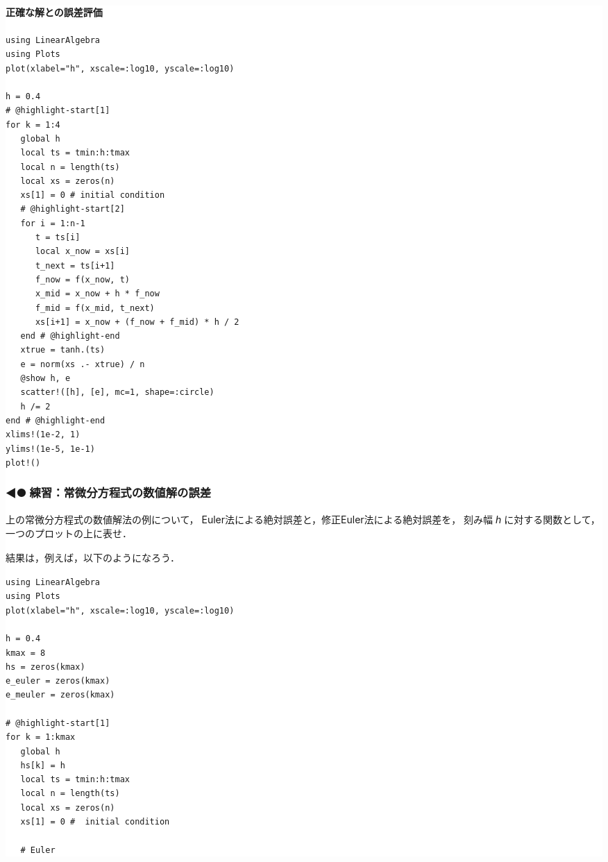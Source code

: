 
#### 正確な解との誤差評価

```@example ch010
using LinearAlgebra
using Plots
plot(xlabel="h", xscale=:log10, yscale=:log10)

h = 0.4
# @highlight-start[1]
for k = 1:4
   global h
   local ts = tmin:h:tmax
   local n = length(ts)
   local xs = zeros(n)
   xs[1] = 0 # initial condition
   # @highlight-start[2]
   for i = 1:n-1
      t = ts[i]
      local x_now = xs[i]
      t_next = ts[i+1]
      f_now = f(x_now, t)
      x_mid = x_now + h * f_now
      f_mid = f(x_mid, t_next)
      xs[i+1] = x_now + (f_now + f_mid) * h / 2
   end # @highlight-end
   xtrue = tanh.(ts)
   e = norm(xs .- xtrue) / n
   @show h, e
   scatter!([h], [e], mc=1, shape=:circle)
   h /= 2
end # @highlight-end
xlims!(1e-2, 1)
ylims!(1e-5, 1e-1)
plot!()
```

### ◀● 練習：常微分方程式の数値解の誤差

上の常微分方程式の数値解法の例について，
Euler法による絶対誤差と，修正Euler法による絶対誤差を，
刻み幅 $h$ に対する関数として，一つのプロットの上に表せ．

結果は，例えば，以下のようになろう．

```@example ch010
using LinearAlgebra
using Plots
plot(xlabel="h", xscale=:log10, yscale=:log10)

h = 0.4
kmax = 8
hs = zeros(kmax)
e_euler = zeros(kmax)
e_meuler = zeros(kmax)

# @highlight-start[1]
for k = 1:kmax
   global h
   hs[k] = h
   local ts = tmin:h:tmax
   local n = length(ts)
   local xs = zeros(n)
   xs[1] = 0 #  initial condition

   # Euler
```